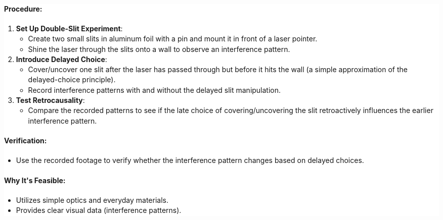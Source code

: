 #### **Procedure**:
1. **Set Up Double-Slit Experiment**:
   - Create two small slits in aluminum foil with a pin and mount it in front of a laser pointer.
   - Shine the laser through the slits onto a wall to observe an interference pattern.
2. **Introduce Delayed Choice**:
   - Cover/uncover one slit after the laser has passed through but before it hits the wall (a simple approximation of the delayed-choice principle).
   - Record interference patterns with and without the delayed slit manipulation.
3. **Test Retrocausality**:
   - Compare the recorded patterns to see if the late choice of covering/uncovering the slit retroactively influences the earlier interference pattern.

#### **Verification**:
- Use the recorded footage to verify whether the interference pattern changes based on delayed choices.

#### **Why It's Feasible**:
- Utilizes simple optics and everyday materials.
- Provides clear visual data (interference patterns).

